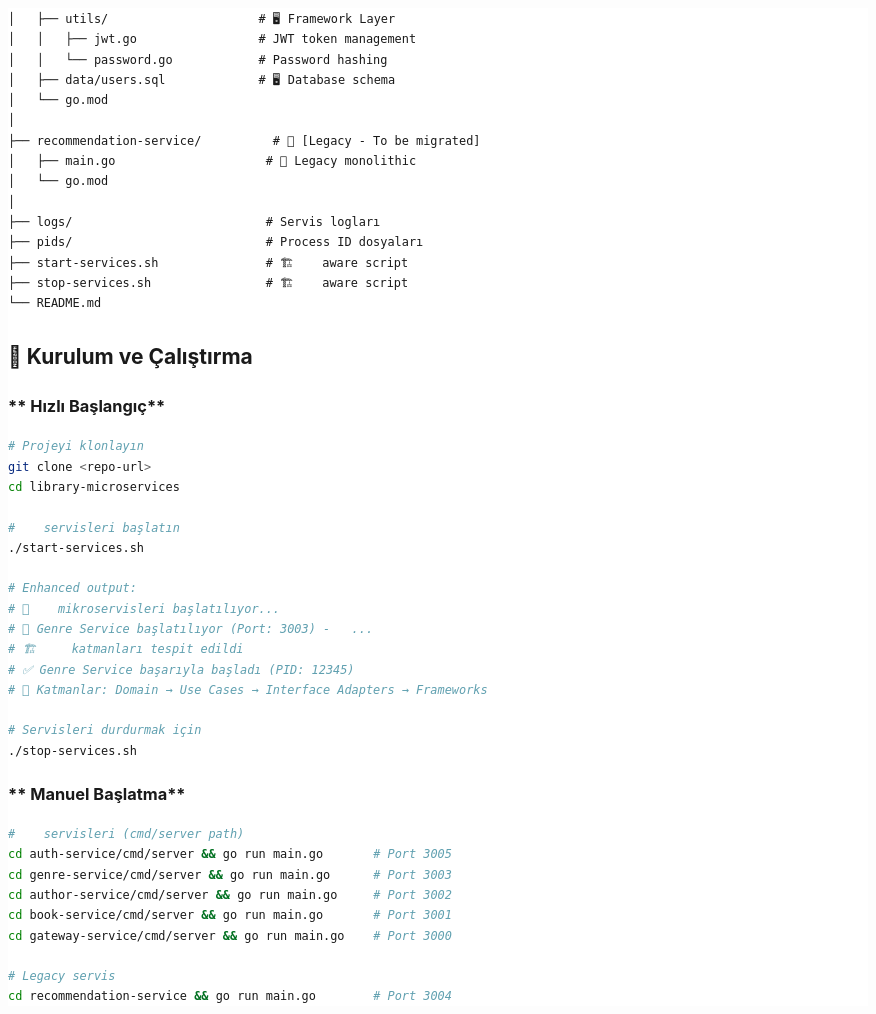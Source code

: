 ```
│   ├── utils/                     # 🖥️ Framework Layer
│   │   ├── jwt.go                 # JWT token management
│   │   └── password.go            # Password hashing
│   ├── data/users.sql             # 🖥️ Database schema
│   └── go.mod
│
├── recommendation-service/          # 🤖 [Legacy - To be migrated]
│   ├── main.go                     # 📄 Legacy monolithic
│   └── go.mod
│
├── logs/                           # Servis logları
├── pids/                           # Process ID dosyaları
├── start-services.sh               # 🏗️    aware script
├── stop-services.sh                # 🏗️    aware script
└── README.md
```

## 🚀    Kurulum ve Çalıştırma

### **   Hızlı Başlangıç**
```bash
# Projeyi klonlayın
git clone <repo-url>
cd library-microservices

#    servisleri başlatın
./start-services.sh

# Enhanced output:
# 🚀    mikroservisleri başlatılıyor...
# 📖 Genre Service başlatılıyor (Port: 3003) -   ...
# 🏗️     katmanları tespit edildi
# ✅ Genre Service başarıyla başladı (PID: 12345)
# 🔗 Katmanlar: Domain → Use Cases → Interface Adapters → Frameworks

# Servisleri durdurmak için
./stop-services.sh
```

### **   Manuel Başlatma**
```bash
#    servisleri (cmd/server path)
cd auth-service/cmd/server && go run main.go       # Port 3005
cd genre-service/cmd/server && go run main.go      # Port 3003
cd author-service/cmd/server && go run main.go     # Port 3002
cd book-service/cmd/server && go run main.go       # Port 3001
cd gateway-service/cmd/server && go run main.go    # Port 3000

# Legacy servis
cd recommendation-service && go run main.go        # Port 3004
```

